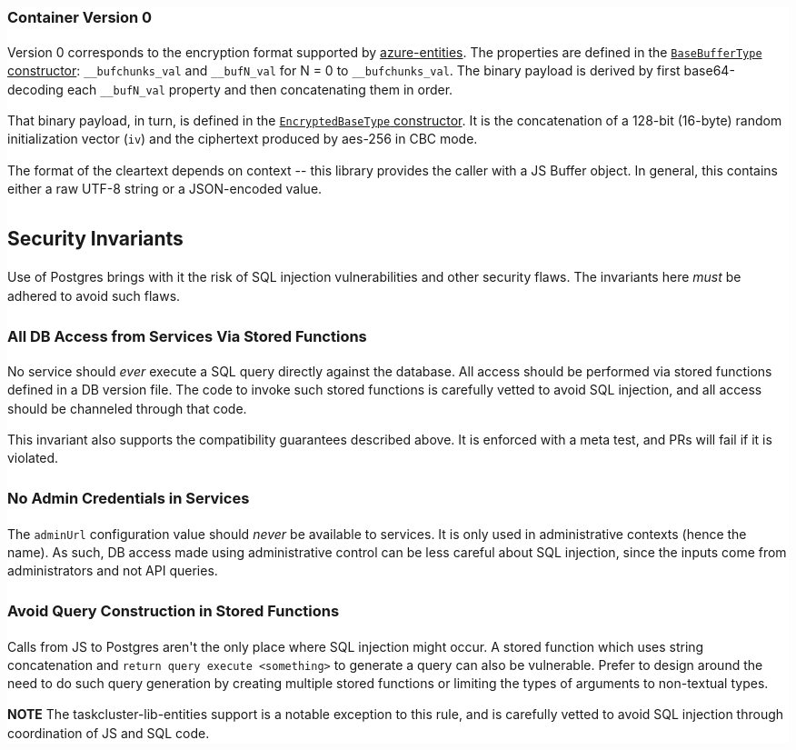 ### Container Version 0

Version 0 corresponds to the encryption format supported by [azure-entities](https://github.com/taskcluster/azure-entities).
The properties are defined in the [`BaseBufferType` constructor](https://github.com/taskcluster/azure-entities/blob/c6f63e3553c71f0859a5d6338ce5e7c7eb8c9671/src/entitytypes.js#L496-L508):  `__bufchunks_val` and `__bufN_val` for N = 0 to `__bufchunks_val`.
The binary payload is derived by first base64-decoding each `__bufN_val` property and then concatenating them in order.

That binary payload, in turn, is defined in the [`EncryptedBaseType` constructor](https://github.com/taskcluster/azure-entities/blob/c6f63e3553c71f0859a5d6338ce5e7c7eb8c9671/src/entitytypes.js#L716-L725).
It is the concatenation of a 128-bit (16-byte) random initialization vector (`iv`) and the ciphertext produced by aes-256 in CBC mode.

The format of the cleartext depends on context -- this library provides the caller with a JS Buffer object.
In general, this contains either a raw UTF-8 string or a JSON-encoded value.

## Security Invariants

Use of Postgres brings with it the risk of SQL injection vulnerabilities and other security flaws.
The invariants here *must* be adhered to avoid such flaws.

### All DB Access from Services Via Stored Functions

No service should *ever* execute a SQL query directly against the database.
All access should be performed via stored functions defined in a DB version file.
The code to invoke such stored functions is carefully vetted to avoid SQL injection, and all access should be channeled through that code.

This invariant also supports the compatibility guarantees described above.
It is enforced with a meta test, and PRs will fail if it is violated.

### No Admin Credentials in Services

The `adminUrl` configuration value should *never* be available to services.
It is only used in administrative contexts (hence the name).
As such, DB access made using administrative control can be less careful about SQL injection, since the inputs come from administrators and not API queries.

### Avoid Query Construction in Stored Functions

Calls from JS to Postgres aren't the only place where SQL injection might occur.
A stored function which uses string concatenation and `return query execute <something>` to generate a query can also be vulnerable.
Prefer to design around the need to do such query generation by creating multiple stored functions or limiting the types of arguments to non-textual types.

**NOTE** The taskcluster-lib-entities support is a notable exception to this rule, and is carefully vetted to avoid SQL injection through coordination of JS and SQL code.
